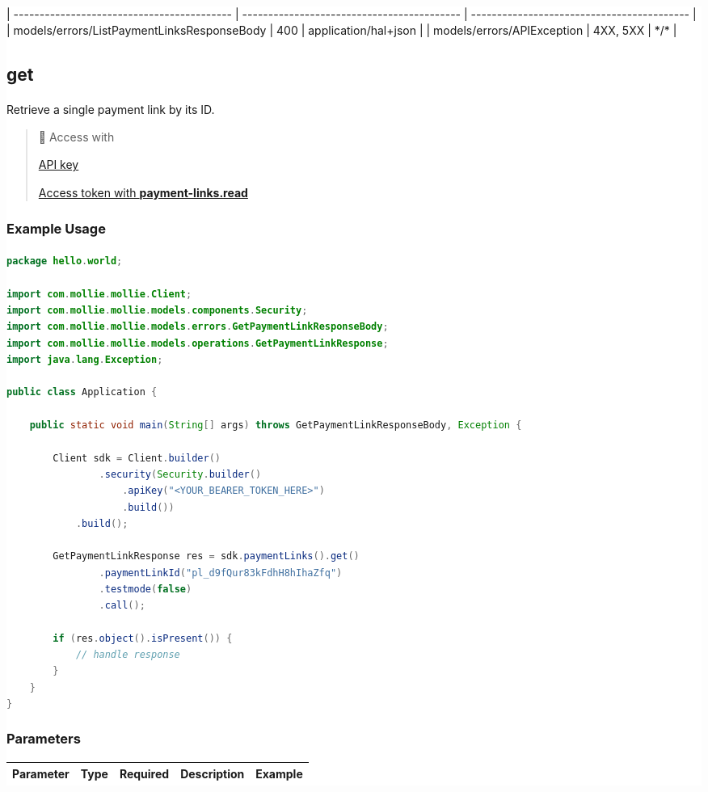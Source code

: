 | ------------------------------------------ | ------------------------------------------ | ------------------------------------------ |
| models/errors/ListPaymentLinksResponseBody | 400                                        | application/hal+json                       |
| models/errors/APIException                 | 4XX, 5XX                                   | \*/\*                                      |

## get

Retrieve a single payment link by its ID.

> 🔑 Access with
>
> [API key](/reference/authentication)
>
> [Access token with **payment-links.read**](/reference/authentication)

### Example Usage

```java
package hello.world;

import com.mollie.mollie.Client;
import com.mollie.mollie.models.components.Security;
import com.mollie.mollie.models.errors.GetPaymentLinkResponseBody;
import com.mollie.mollie.models.operations.GetPaymentLinkResponse;
import java.lang.Exception;

public class Application {

    public static void main(String[] args) throws GetPaymentLinkResponseBody, Exception {

        Client sdk = Client.builder()
                .security(Security.builder()
                    .apiKey("<YOUR_BEARER_TOKEN_HERE>")
                    .build())
            .build();

        GetPaymentLinkResponse res = sdk.paymentLinks().get()
                .paymentLinkId("pl_d9fQur83kFdhH8hIhaZfq")
                .testmode(false)
                .call();

        if (res.object().isPresent()) {
            // handle response
        }
    }
}
```

### Parameters

| Parameter                                                                                                                                                                                                                                                                                                                                                                              | Type                                                                                                                                                                                                                                                                                                                                                                                   | Required                                                                                                                                                                                                                                                                                                                                                                               | Description                                                                                                                                                                                                                                                                                                                                                                            | Example                                                                                                                                                                                                                                                                                                                                                                                |
| -------------------------------------------------------------------------------------------------------------------------------------------------------------------------------------------------------------------------------------------------------------------------------------------------------------------------------------------------------------------------------------- | -------------------------------------------------------------------------------------------------------------------------------------------------------------------------------------------------------------------------------------------------------------------------------------------------------------------------------------------------------------------------------------- | -------------------------------------------------------------------------------------------------------------------------------------------------------------------------------------------------------------------------------------------------------------------------------------------------------------------------------------------------------------------------------------- | -------------------------------------------------------------------------------------------------------------------------------------------------------------------------------------------------------------------------------------------------------------------------------------------------------------------------------------------------------------------------------------- | -------------------------------------------------------------------------------------------------------------------------------------------------------------------------------------------------------------------------------------------------------------------------------------------------------------------------------------------------------------------------------------- |